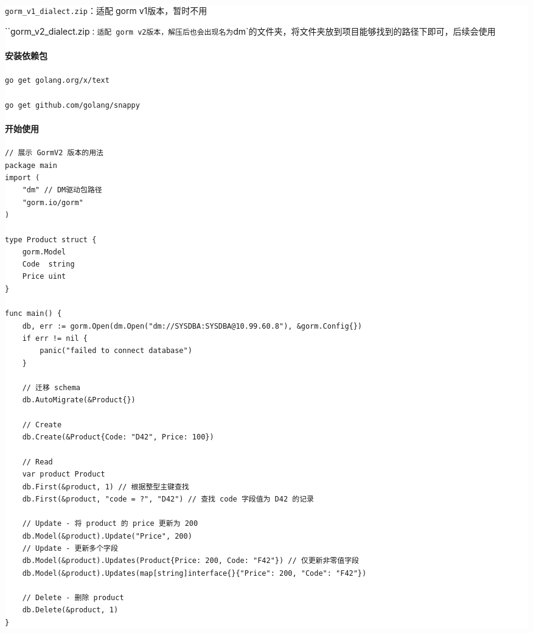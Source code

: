 >

`gorm_v1_dialect.zip`：适配 gorm v1版本，暂时不用

``gorm_v2_dialect.zip`：适配 gorm v2版本，解压后也会出现名为`dm`的文件夹，将文件夹放到项目能够找到的路径下即可，后续会使用

#### 安装依赖包

```plaintext
go get golang.org/x/text

go get github.com/golang/snappy
```

#### 开始使用

```
// 展示 GormV2 版本的用法
package main
import (
	"dm" // DM驱动包路径
	"gorm.io/gorm"
)

type Product struct {
	gorm.Model
	Code  string
	Price uint
}

func main() {
	db, err := gorm.Open(dm.Open("dm://SYSDBA:SYSDBA@10.99.60.8"), &gorm.Config{})
	if err != nil {
		panic("failed to connect database")
	}

	// 迁移 schema
	db.AutoMigrate(&Product{})

	// Create
	db.Create(&Product{Code: "D42", Price: 100})

	// Read
	var product Product
	db.First(&product, 1) // 根据整型主键查找
	db.First(&product, "code = ?", "D42") // 查找 code 字段值为 D42 的记录

	// Update - 将 product 的 price 更新为 200
	db.Model(&product).Update("Price", 200)
	// Update - 更新多个字段
	db.Model(&product).Updates(Product{Price: 200, Code: "F42"}) // 仅更新非零值字段
	db.Model(&product).Updates(map[string]interface{}{"Price": 200, "Code": "F42"})

	// Delete - 删除 product
	db.Delete(&product, 1)
}
```
